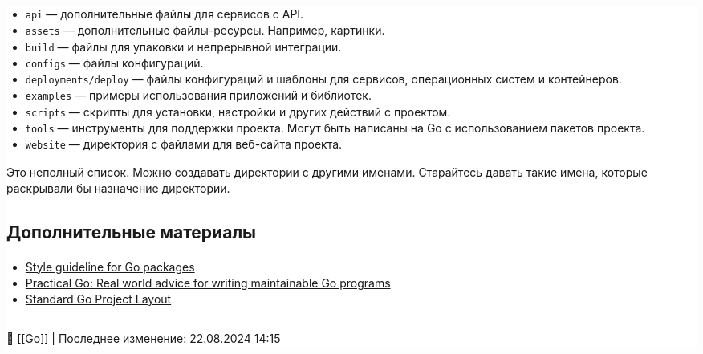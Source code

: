 - `api` — дополнительные файлы для сервисов с API.
- `assets` — дополнительные файлы-ресурсы. Например, картинки.
- `build` — файлы для упаковки и непрерывной интеграции.
- `configs` — файлы конфигураций.
- `deployments/deploy` — файлы конфигураций и шаблоны для сервисов, операционных систем и контейнеров.
- `examples` — примеры использования приложений и библиотек.
- `sсripts` — скрипты для установки, настройки и других действий с проектом.
- `tools` — инструменты для поддержки проекта. Могут быть написаны на Go c использованием пакетов проекта.
- `website` — директория с файлами для веб-сайта проекта.

Это неполный список. Можно создавать директории с другими именами. Старайтесь давать такие имена, которые раскрывали бы назначение директории.

## Дополнительные материалы

- [Style guideline for Go packages](https://rakyll.org/style-packages/)
- [Practical Go: Real world advice for writing maintainable Go programs](https://dave.cheney.net/practical-go/presentations/qcon-china.html)
- [Standard Go Project Layout](https://github.com/golang-standards/project-layout/blob/master/README_ru.md)



----
📂 [[Go]] | Последнее изменение: 22.08.2024 14:15